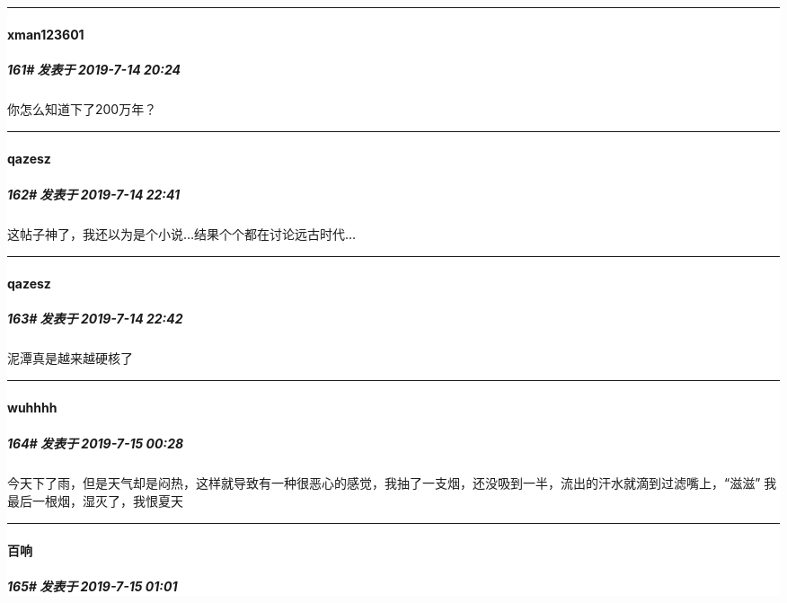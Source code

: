 
*****

####  xman123601  
##### 161#       发表于 2019-7-14 20:24




你怎么知道下了200万年？







*****

####  qazesz  
##### 162#       发表于 2019-7-14 22:41




这帖子神了，我还以为是个小说…结果个个都在讨论远古时代…







*****

####  qazesz  
##### 163#       发表于 2019-7-14 22:42




泥潭真是越来越硬核了







*****

####  wuhhhh  
##### 164#       发表于 2019-7-15 00:28




今天下了雨，但是天气却是闷热，这样就导致有一种很恶心的感觉，我抽了一支烟，还没吸到一半，流出的汗水就滴到过滤嘴上，“滋滋” 我最后一根烟，湿灭了，我恨夏天







*****

####  百响  
##### 165#       发表于 2019-7-15 01:01
